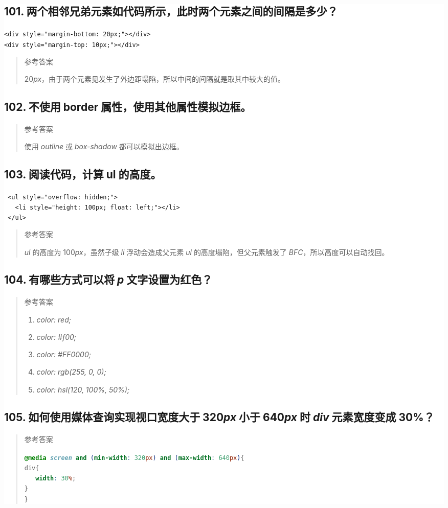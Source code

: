 

## 101. 两个相邻兄弟元素如代码所示，此时两个元素之间的间隔是多少？

```markup
<div style="margin-bottom: 20px;"></div>
<div style="margin-top: 10px;"></div>
```

> 参考答案
>
> 20*px*，由于两个元素见发生了外边距塌陷，所以中间的间隔就是取其中较大的值。



## 102. 不使用 border 属性，使用其他属性模拟边框。

> 参考答案
>
> 使用 *outline* 或 *box-shadow* 都可以模拟出边框。



## 103. 阅读代码，计算 ul 的高度。

```markup
 <ul style="overflow: hidden;">
   <li style="height: 100px; float: left;"></li>
 </ul>
```

> 参考答案
>
> *ul* 的高度为 100*px*，虽然子级 *li* 浮动会造成父元素 *ul* 的高度塌陷，但父元素触发了 *BFC*，所以高度可以自动找回。



## 104. 有哪些方式可以将 *p* 文字设置为红色？

> 参考答案
>
> 1. *color: red;*
>
> 2. *color: #f00;*
> 3. *color: #FF0000;*
> 4. *color: rgb(255, 0, 0);*
> 5. *color: hsl(120, 100%, 50%);*



## 105. 如何使用媒体查询实现视口宽度大于 320*px* 小于 640*px* 时 *div* 元素宽度变成 30%？

>参考答案
>
>```css
>@media screen and (min-width: 320px) and (max-width: 640px){
> div{
>    width: 30%;
> }
>}
>```
